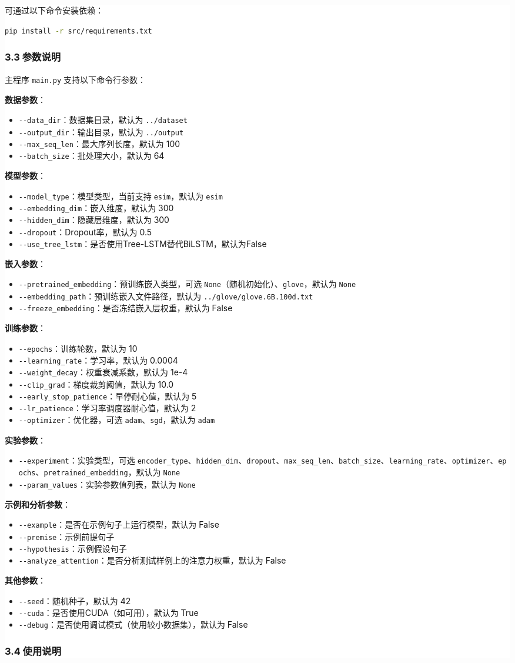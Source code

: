 可通过以下命令安装依赖：

```bash
pip install -r src/requirements.txt
```

### 3.3 参数说明

主程序 `main.py` 支持以下命令行参数：

**数据参数**：
- `--data_dir`：数据集目录，默认为 `../dataset`
- `--output_dir`：输出目录，默认为 `../output`
- `--max_seq_len`：最大序列长度，默认为 100
- `--batch_size`：批处理大小，默认为 64

**模型参数**：
- `--model_type`：模型类型，当前支持 `esim`，默认为 `esim`
- `--embedding_dim`：嵌入维度，默认为 300
- `--hidden_dim`：隐藏层维度，默认为 300
- `--dropout`：Dropout率，默认为 0.5
- `--use_tree_lstm`：是否使用Tree-LSTM替代BiLSTM，默认为False

**嵌入参数**：
- `--pretrained_embedding`：预训练嵌入类型，可选 `None`（随机初始化）、`glove`，默认为 `None`
- `--embedding_path`：预训练嵌入文件路径，默认为 `../glove/glove.6B.100d.txt`
- `--freeze_embedding`：是否冻结嵌入层权重，默认为 False

**训练参数**：
- `--epochs`：训练轮数，默认为 10
- `--learning_rate`：学习率，默认为 0.0004
- `--weight_decay`：权重衰减系数，默认为 1e-4
- `--clip_grad`：梯度裁剪阈值，默认为 10.0
- `--early_stop_patience`：早停耐心值，默认为 5
- `--lr_patience`：学习率调度器耐心值，默认为 2
- `--optimizer`：优化器，可选 `adam`、`sgd`，默认为 `adam`

**实验参数**：
- `--experiment`：实验类型，可选 `encoder_type`、`hidden_dim`、`dropout`、`max_seq_len`、`batch_size`、`learning_rate`、`optimizer`、`epochs`、`pretrained_embedding`，默认为 `None`
- `--param_values`：实验参数值列表，默认为 `None`

**示例和分析参数**：
- `--example`：是否在示例句子上运行模型，默认为 False
- `--premise`：示例前提句子
- `--hypothesis`：示例假设句子
- `--analyze_attention`：是否分析测试样例上的注意力权重，默认为 False

**其他参数**：
- `--seed`：随机种子，默认为 42
- `--cuda`：是否使用CUDA（如可用），默认为 True
- `--debug`：是否使用调试模式（使用较小数据集），默认为 False

### 3.4 使用说明
